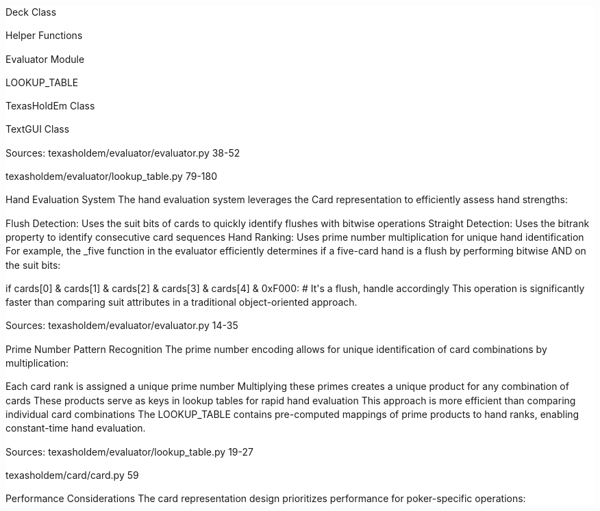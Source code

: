 Deck Class

Helper Functions

Evaluator Module

LOOKUP_TABLE

TexasHoldEm Class

TextGUI Class

Sources: 
texasholdem/evaluator/evaluator.py
38-52
 
texasholdem/evaluator/lookup_table.py
79-180

Hand Evaluation System
The hand evaluation system leverages the Card representation to efficiently assess hand strengths:

Flush Detection: Uses the suit bits of cards to quickly identify flushes with bitwise operations
Straight Detection: Uses the bitrank property to identify consecutive card sequences
Hand Ranking: Uses prime number multiplication for unique hand identification
For example, the _five function in the evaluator efficiently determines if a five-card hand is a flush by performing bitwise AND on the suit bits:

if cards[0] & cards[1] & cards[2] & cards[3] & cards[4] & 0xF000:
    # It's a flush, handle accordingly
This operation is significantly faster than comparing suit attributes in a traditional object-oriented approach.

Sources: 
texasholdem/evaluator/evaluator.py
14-35

Prime Number Pattern Recognition
The prime number encoding allows for unique identification of card combinations by multiplication:

Each card rank is assigned a unique prime number
Multiplying these primes creates a unique product for any combination of cards
These products serve as keys in lookup tables for rapid hand evaluation
This approach is more efficient than comparing individual card combinations
The LOOKUP_TABLE contains pre-computed mappings of prime products to hand ranks, enabling constant-time hand evaluation.

Sources: 
texasholdem/evaluator/lookup_table.py
19-27
 
texasholdem/card/card.py
59

Performance Considerations
The card representation design prioritizes performance for poker-specific operations:
